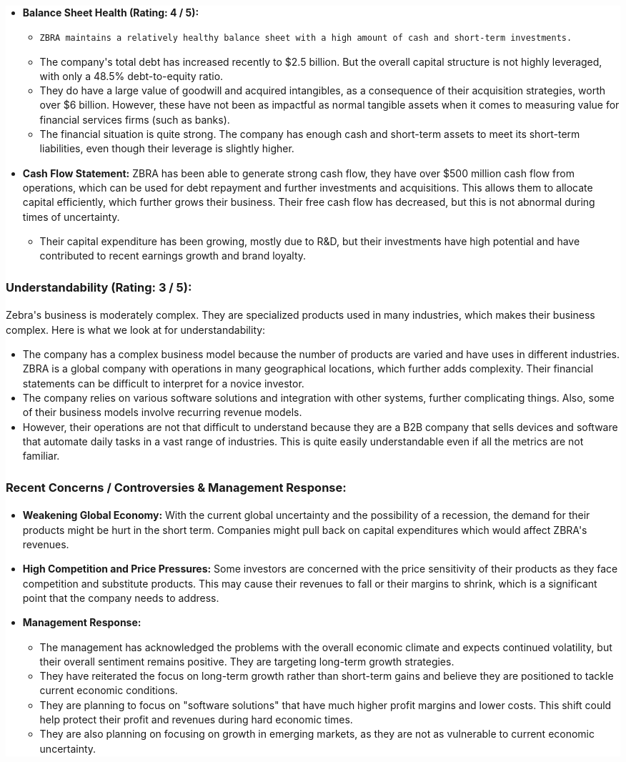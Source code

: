     
        

*    **Balance Sheet Health (Rating: 4 / 5):** 
      *     ZBRA maintains a relatively healthy balance sheet with a high amount of cash and short-term investments.
       *    The company's total debt has increased recently to $2.5 billion. But the overall capital structure is not highly leveraged, with only a 48.5% debt-to-equity ratio.
      *   They do have a large value of goodwill and acquired intangibles, as a consequence of their acquisition strategies, worth over $6 billion. However, these have not been as impactful as normal tangible assets when it comes to measuring value for financial services firms (such as banks).
        *   The financial situation is quite strong. The company has enough cash and short-term assets to meet its short-term liabilities, even though their leverage is slightly higher.

*   **Cash Flow Statement:** ZBRA has been able to generate strong cash flow, they have over $500 million cash flow from operations, which can be used for debt repayment and further investments and acquisitions. This allows them to allocate capital efficiently, which further grows their business. Their free cash flow has decreased, but this is not abnormal during times of uncertainty.
    *   Their capital expenditure has been growing, mostly due to R&D, but their investments have high potential and have contributed to recent earnings growth and brand loyalty.

### Understandability (Rating: 3 / 5):

Zebra's business is moderately complex. They are specialized products used in many industries, which makes their business complex. Here is what we look at for understandability:

*   The company has a complex business model because the number of products are varied and have uses in different industries. ZBRA is a global company with operations in many geographical locations, which further adds complexity. Their financial statements can be difficult to interpret for a novice investor.
*   The company relies on various software solutions and integration with other systems, further complicating things. Also, some of their business models involve recurring revenue models.
*   However, their operations are not that difficult to understand because they are a B2B company that sells devices and software that automate daily tasks in a vast range of industries. This is quite easily understandable even if all the metrics are not familiar.

### Recent Concerns / Controversies & Management Response:

*   **Weakening Global Economy:** With the current global uncertainty and the possibility of a recession, the demand for their products might be hurt in the short term. Companies might pull back on capital expenditures which would affect ZBRA's revenues.
*   **High Competition and Price Pressures:** Some investors are concerned with the price sensitivity of their products as they face competition and substitute products. This may cause their revenues to fall or their margins to shrink, which is a significant point that the company needs to address.

*   **Management Response:** 
     *   The management has acknowledged the problems with the overall economic climate and expects continued volatility, but their overall sentiment remains positive. They are targeting long-term growth strategies.
     *  They have reiterated the focus on long-term growth rather than short-term gains and believe they are positioned to tackle current economic conditions.
     *   They are planning to focus on "software solutions" that have much higher profit margins and lower costs. This shift could help protect their profit and revenues during hard economic times.
     *   They are also planning on focusing on growth in emerging markets, as they are not as vulnerable to current economic uncertainty.

